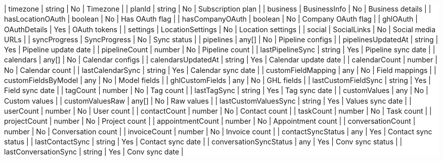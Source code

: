 | timezone | string | No | Timezone |
| planId | string | No | Subscription plan |
| business | BusinessInfo | No | Business details |
| hasLocationOAuth | boolean | No | Has OAuth flag |
| hasCompanyOAuth | boolean | No | Company OAuth flag |
| ghlOAuth | OAuthDetails | Yes | OAuth tokens |
| settings | LocationSettings | No | Location settings |
| social | SocialLinks | No | Social media URLs |
| syncProgress | SyncProgress | No | Sync status |
| pipelines | any[] | No | Pipeline configs |
| pipelinesUpdatedAt | string | Yes | Pipeline update date |
| pipelineCount | number | No | Pipeline count |
| lastPipelineSync | string | Yes | Pipeline sync date |
| calendars | any[] | No | Calendar configs |
| calendarsUpdatedAt | string | Yes | Calendar update date |
| calendarCount | number | No | Calendar count |
| lastCalendarSync | string | Yes | Calendar sync date |
| customFieldMapping | any | No | Field mappings |
| customFieldsByModel | any | No | Model fields |
| ghlCustomFields | any | No | GHL fields |
| lastCustomFieldSync | string | Yes | Field sync date |
| tagCount | number | No | Tag count |
| lastTagSync | string | Yes | Tag sync date |
| customValues | any | No | Custom values |
| customValuesRaw | any[] | No | Raw values |
| lastCustomValuesSync | string | Yes | Values sync date |
| userCount | number | No | User count |
| contactCount | number | No | Contact count |
| taskCount | number | No | Task count |
| projectCount | number | No | Project count |
| appointmentCount | number | No | Appointment count |
| conversationCount | number | No | Conversation count |
| invoiceCount | number | No | Invoice count |
| contactSyncStatus | any | Yes | Contact sync status |
| lastContactSync | string | Yes | Contact sync date |
| conversationSyncStatus | any | Yes | Conv sync status |
| lastConversationSync | string | Yes | Conv sync date |
